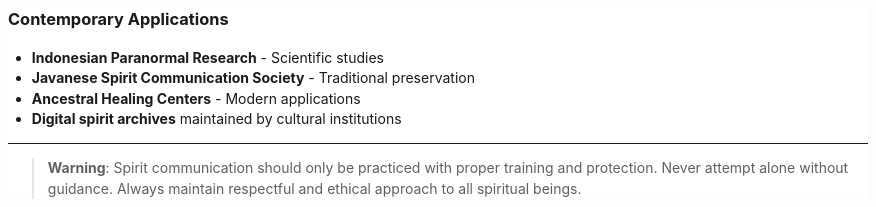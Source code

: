 ### Contemporary Applications
- **Indonesian Paranormal Research** - Scientific studies
- **Javanese Spirit Communication Society** - Traditional preservation
- **Ancestral Healing Centers** - Modern applications
- **Digital spirit archives** maintained by cultural institutions

---

> **Warning**: Spirit communication should only be practiced with proper training and protection. Never attempt alone without guidance. Always maintain respectful and ethical approach to all spiritual beings.
